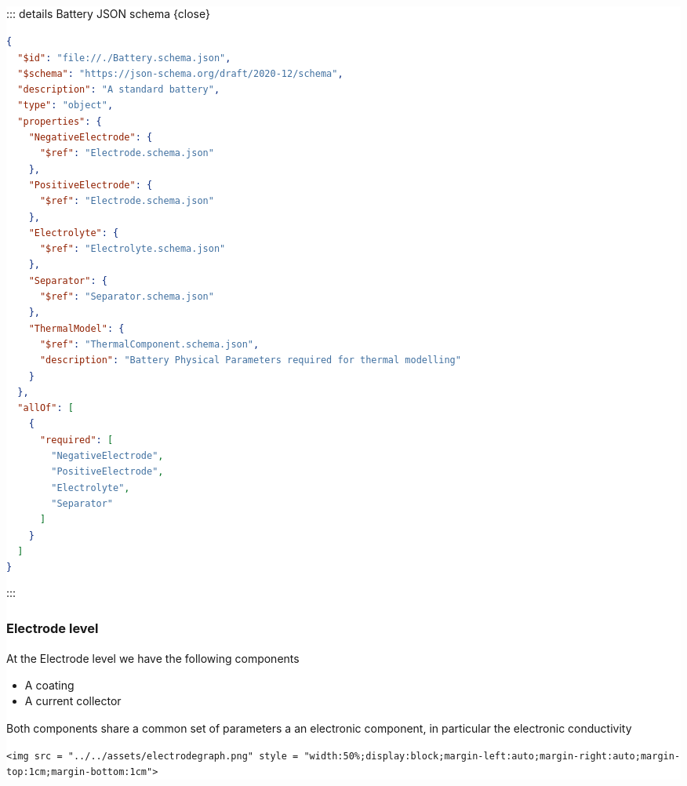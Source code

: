 
::: details Battery JSON schema {close}
```json
{
  "$id": "file://./Battery.schema.json",
  "$schema": "https://json-schema.org/draft/2020-12/schema",
  "description": "A standard battery",
  "type": "object",
  "properties": {
    "NegativeElectrode": {
      "$ref": "Electrode.schema.json"
    },
    "PositiveElectrode": {
      "$ref": "Electrode.schema.json"
    },
    "Electrolyte": {
      "$ref": "Electrolyte.schema.json"
    },
    "Separator": {
      "$ref": "Separator.schema.json"
    },
    "ThermalModel": {
      "$ref": "ThermalComponent.schema.json",
      "description": "Battery Physical Parameters required for thermal modelling"
    }
  },
  "allOf": [
    {
      "required": [
        "NegativeElectrode",
        "PositiveElectrode",
        "Electrolyte",
        "Separator"
      ]
    }
  ]
}
```
:::

### Electrode level

At the Electrode level we have the following components
- A coating
- A current collector

Both components share a common set of parameters a an electronic component, in particular the electronic conductivity

````@raw html
<img src = "../../assets/electrodegraph.png" style = "width:50%;display:block;margin-left:auto;margin-right:auto;margin-top:1cm;margin-bottom:1cm">
````
